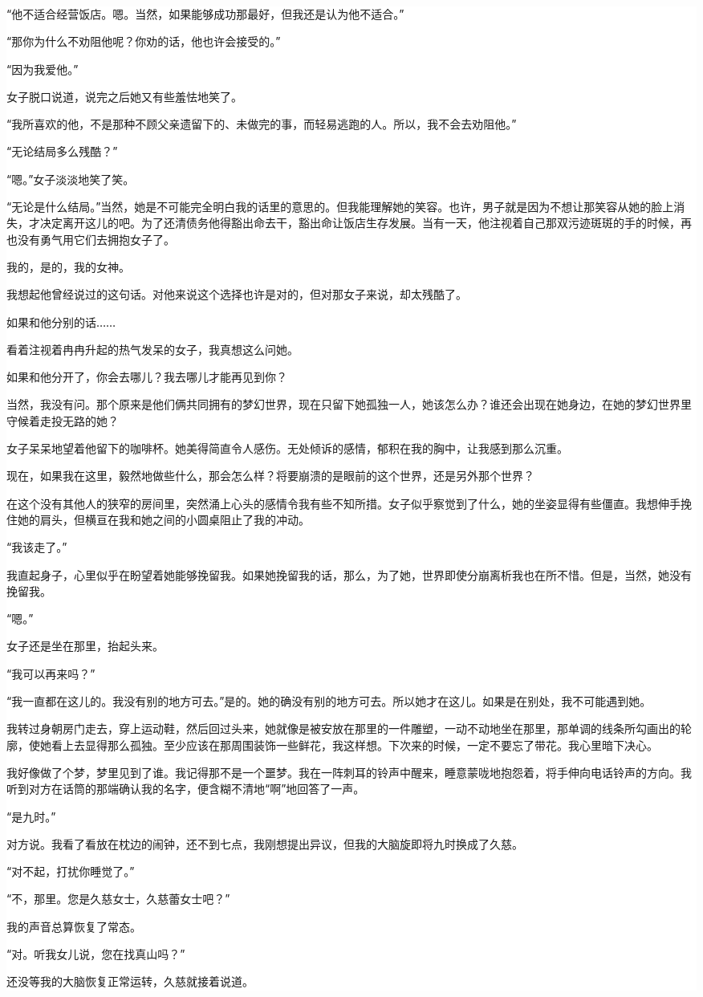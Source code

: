 “他不适合经营饭店。嗯。当然，如果能够成功那最好，但我还是认为他不适合。”

“那你为什么不劝阻他呢？你劝的话，他也许会接受的。”

“因为我爱他。”

女子脱口说道，说完之后她又有些羞怯地笑了。

“我所喜欢的他，不是那种不顾父亲遗留下的、未做完的事，而轻易逃跑的人。所以，我不会去劝阻他。”

“无论结局多么残酷？”

“嗯。”女子淡淡地笑了笑。

“无论是什么结局。”当然，她是不可能完全明白我的话里的意思的。但我能理解她的笑容。也许，男子就是因为不想让那笑容从她的脸上消失，才决定离开这儿的吧。为了还清债务他得豁出命去干，豁出命让饭店生存发展。当有一天，他注视着自己那双污迹斑斑的手的时候，再也没有勇气用它们去拥抱女子了。

我的，是的，我的女神。

我想起他曾经说过的这句话。对他来说这个选择也许是对的，但对那女子来说，却太残酷了。

如果和他分别的话……

看着注视着冉冉升起的热气发呆的女子，我真想这么问她。

如果和他分开了，你会去哪儿？我去哪儿才能再见到你？

当然，我没有问。那个原来是他们俩共同拥有的梦幻世界，现在只留下她孤独一人，她该怎么办？谁还会出现在她身边，在她的梦幻世界里守候着走投无路的她？

女子呆呆地望着他留下的咖啡杯。她美得简直令人感伤。无处倾诉的感情，郁积在我的胸中，让我感到那么沉重。

现在，如果我在这里，毅然地做些什么，那会怎么样？将要崩溃的是眼前的这个世界，还是另外那个世界？

在这个没有其他人的狭窄的房间里，突然涌上心头的感情令我有些不知所措。女子似乎察觉到了什么，她的坐姿显得有些僵直。我想伸手挽住她的肩头，但横亘在我和她之间的小圆桌阻止了我的冲动。

“我该走了。”

我直起身子，心里似乎在盼望着她能够挽留我。如果她挽留我的话，那么，为了她，世界即使分崩离析我也在所不惜。但是，当然，她没有挽留我。

“嗯。”

女子还是坐在那里，抬起头来。

“我可以再来吗？”

“我一直都在这儿的。我没有别的地方可去。”是的。她的确没有别的地方可去。所以她才在这儿。如果是在别处，我不可能遇到她。

我转过身朝房门走去，穿上运动鞋，然后回过头来，她就像是被安放在那里的一件雕塑，一动不动地坐在那里，那单调的线条所勾画出的轮廓，使她看上去显得那么孤独。至少应该在那周围装饰一些鲜花，我这样想。下次来的时候，一定不要忘了带花。我心里暗下决心。

我好像做了个梦，梦里见到了谁。我记得那不是一个噩梦。我在一阵刺耳的铃声中醒来，睡意蒙咙地抱怨着，将手伸向电话铃声的方向。我听到对方在话筒的那端确认我的名字，便含糊不清地“啊”地回答了一声。

“是九时。”

对方说。我看了看放在枕边的闹钟，还不到七点，我刚想提出异议，但我的大脑旋即将九时换成了久慈。

“对不起，打扰你睡觉了。”

“不，那里。您是久慈女士，久慈蕾女士吧？”

我的声音总算恢复了常态。

“对。听我女儿说，您在找真山吗？”

还没等我的大脑恢复正常运转，久慈就接着说道。
